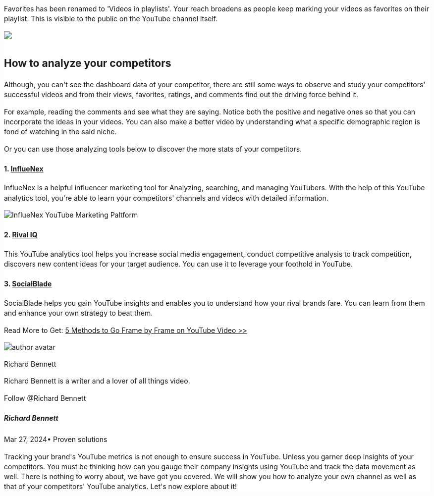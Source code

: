  Favorites has been renamed to 'Videos in playlists'. Your reach broadens as people keep marking your videos as favorites on their playlist. This is visible to the public on the YouTube channel itself.

![](https://images.wondershare.com/filmora/article-images/youtube-analytics-playlists.jpg)

## How to analyze your competitors

 Although, you can't see the dashboard data of your competitor, there are still some ways to observe and study your competitors' successful videos and from their views, favorites, ratings, and comments find out the driving force behind it.

 For example, reading the comments and see what they are saying. Notice both the positive and negative ones so that you can incorporate the ideas in your videos. You can also make a better video by understanding what a specific demographic region is fond of watching in the said niche.

 Or you can use those analyzing tools below to discover the more stats of your competitors.

#### 1\. [InflueNex](https://www.influenex.com/)

 InflueNex is a helpful influencer marketing tool for Analyzing, searching, and managing YouTubers. With the help of this YouTube analytics tool, you're able to learn your competitors' channels and videos with detailed information.

![InflueNex YouTube Marketing Paltform ](https://images.wondershare.com/filmora/article-images/influenex-youtube-marketing-paltform.jpg)

#### 2\. [Rival IQ](https://www.rivaliq.com/)

 This YouTube analytics tool helps you increase social media engagement, conduct competitive analysis to track competition, discovers new content ideas for your target audience. You can use it to leverage your foothold in YouTube.

#### 3\. [SocialBlade](https://socialblade.com/)

 SocialBlade helps you gain YouTube insights and enables you to understand how your rival brands fare. You can learn from them and enhance your own strategy to beat them.

 Read More to Get: [5 Methods to Go Frame by Frame on YouTube Video >>](https://tools.techidaily.com/wondershare/filmora/download/)

![author avatar](https://images.wondershare.com/filmora/article-images/richard-bennett.jpg)

Richard Bennett

Richard Bennett is a writer and a lover of all things video.

Follow @Richard Bennett

##### Richard Bennett

 Mar 27, 2024• Proven solutions

 Tracking your brand's YouTube metrics is not enough to ensure success in YouTube. Unless you garner deep insights of your competitors. You must be thinking how can you gauge their company insights using YouTube and track the data movement as well. There is nothing to worry about, we have got you covered. We will show you how to analyze your own channel as well as that of your competitors' YouTube analytics. Let's now explore about it!
